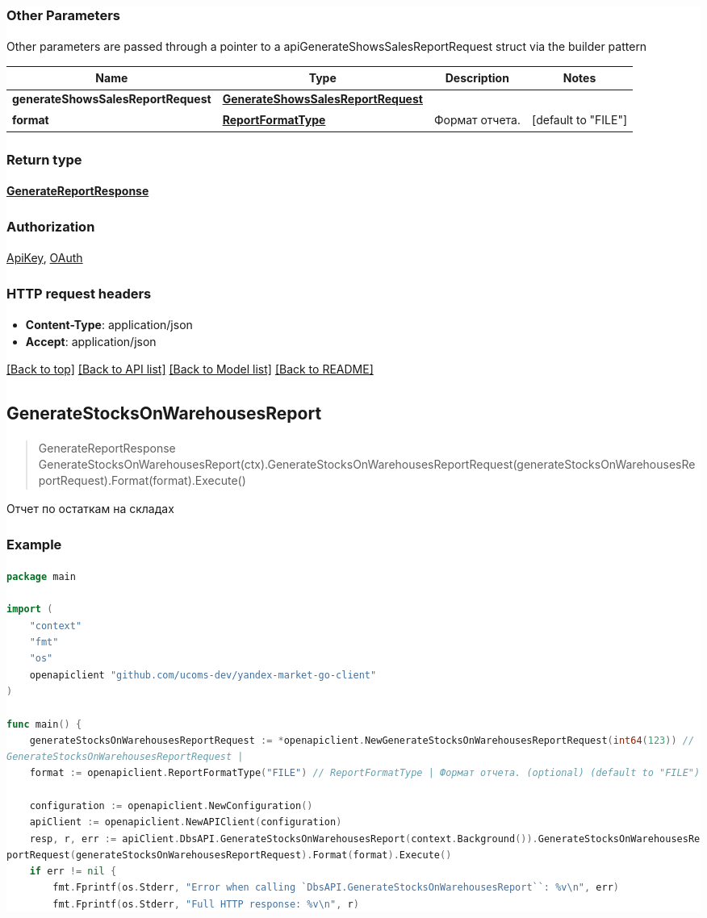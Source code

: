 

### Other Parameters

Other parameters are passed through a pointer to a apiGenerateShowsSalesReportRequest struct via the builder pattern


Name | Type | Description  | Notes
------------- | ------------- | ------------- | -------------
 **generateShowsSalesReportRequest** | [**GenerateShowsSalesReportRequest**](GenerateShowsSalesReportRequest.md) |  | 
 **format** | [**ReportFormatType**](ReportFormatType.md) | Формат отчета. | [default to &quot;FILE&quot;]

### Return type

[**GenerateReportResponse**](GenerateReportResponse.md)

### Authorization

[ApiKey](../README.md#ApiKey), [OAuth](../README.md#OAuth)

### HTTP request headers

- **Content-Type**: application/json
- **Accept**: application/json

[[Back to top]](#) [[Back to API list]](../README.md#documentation-for-api-endpoints)
[[Back to Model list]](../README.md#documentation-for-models)
[[Back to README]](../README.md)


## GenerateStocksOnWarehousesReport

> GenerateReportResponse GenerateStocksOnWarehousesReport(ctx).GenerateStocksOnWarehousesReportRequest(generateStocksOnWarehousesReportRequest).Format(format).Execute()

Отчет по остаткам на складах



### Example

```go
package main

import (
	"context"
	"fmt"
	"os"
	openapiclient "github.com/ucoms-dev/yandex-market-go-client"
)

func main() {
	generateStocksOnWarehousesReportRequest := *openapiclient.NewGenerateStocksOnWarehousesReportRequest(int64(123)) // GenerateStocksOnWarehousesReportRequest | 
	format := openapiclient.ReportFormatType("FILE") // ReportFormatType | Формат отчета. (optional) (default to "FILE")

	configuration := openapiclient.NewConfiguration()
	apiClient := openapiclient.NewAPIClient(configuration)
	resp, r, err := apiClient.DbsAPI.GenerateStocksOnWarehousesReport(context.Background()).GenerateStocksOnWarehousesReportRequest(generateStocksOnWarehousesReportRequest).Format(format).Execute()
	if err != nil {
		fmt.Fprintf(os.Stderr, "Error when calling `DbsAPI.GenerateStocksOnWarehousesReport``: %v\n", err)
		fmt.Fprintf(os.Stderr, "Full HTTP response: %v\n", r)
```